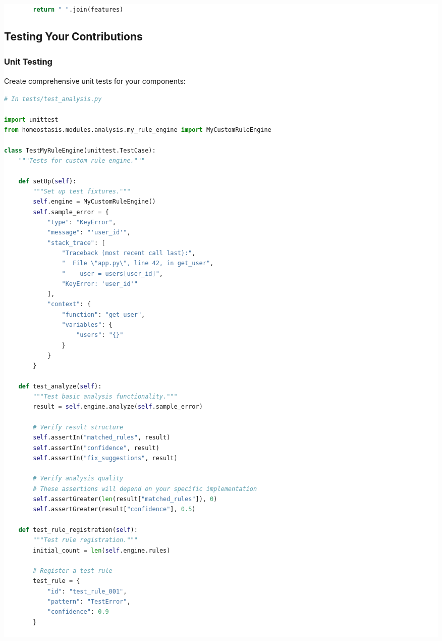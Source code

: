 ```python
        return " ".join(features)
```

## Testing Your Contributions

### Unit Testing

Create comprehensive unit tests for your components:

```python
# In tests/test_analysis.py

import unittest
from homeostasis.modules.analysis.my_rule_engine import MyCustomRuleEngine

class TestMyRuleEngine(unittest.TestCase):
    """Tests for custom rule engine."""
    
    def setUp(self):
        """Set up test fixtures."""
        self.engine = MyCustomRuleEngine()
        self.sample_error = {
            "type": "KeyError",
            "message": "'user_id'",
            "stack_trace": [
                "Traceback (most recent call last):",
                "  File \"app.py\", line 42, in get_user",
                "    user = users[user_id]",
                "KeyError: 'user_id'"
            ],
            "context": {
                "function": "get_user",
                "variables": {
                    "users": "{}"
                }
            }
        }
    
    def test_analyze(self):
        """Test basic analysis functionality."""
        result = self.engine.analyze(self.sample_error)
        
        # Verify result structure
        self.assertIn("matched_rules", result)
        self.assertIn("confidence", result)
        self.assertIn("fix_suggestions", result)
        
        # Verify analysis quality
        # These assertions will depend on your specific implementation
        self.assertGreater(len(result["matched_rules"]), 0)
        self.assertGreater(result["confidence"], 0.5)
        
    def test_rule_registration(self):
        """Test rule registration."""
        initial_count = len(self.engine.rules)
        
        # Register a test rule
        test_rule = {
            "id": "test_rule_001",
            "pattern": "TestError",
            "confidence": 0.9
        }
        
```